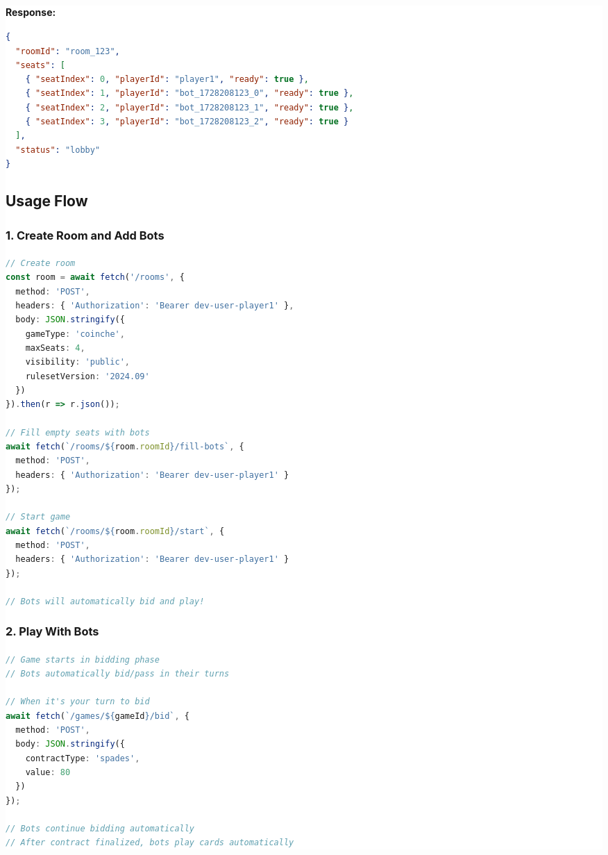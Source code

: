 **Response:**
```json
{
  "roomId": "room_123",
  "seats": [
    { "seatIndex": 0, "playerId": "player1", "ready": true },
    { "seatIndex": 1, "playerId": "bot_1728208123_0", "ready": true },
    { "seatIndex": 2, "playerId": "bot_1728208123_1", "ready": true },
    { "seatIndex": 3, "playerId": "bot_1728208123_2", "ready": true }
  ],
  "status": "lobby"
}
```

## Usage Flow

### 1. Create Room and Add Bots

```typescript
// Create room
const room = await fetch('/rooms', {
  method: 'POST',
  headers: { 'Authorization': 'Bearer dev-user-player1' },
  body: JSON.stringify({
    gameType: 'coinche',
    maxSeats: 4,
    visibility: 'public',
    rulesetVersion: '2024.09'
  })
}).then(r => r.json());

// Fill empty seats with bots
await fetch(`/rooms/${room.roomId}/fill-bots`, {
  method: 'POST',
  headers: { 'Authorization': 'Bearer dev-user-player1' }
});

// Start game
await fetch(`/rooms/${room.roomId}/start`, {
  method: 'POST',
  headers: { 'Authorization': 'Bearer dev-user-player1' }
});

// Bots will automatically bid and play!
```

### 2. Play With Bots

```typescript
// Game starts in bidding phase
// Bots automatically bid/pass in their turns

// When it's your turn to bid
await fetch(`/games/${gameId}/bid`, {
  method: 'POST',
  body: JSON.stringify({
    contractType: 'spades',
    value: 80
  })
});

// Bots continue bidding automatically
// After contract finalized, bots play cards automatically

```